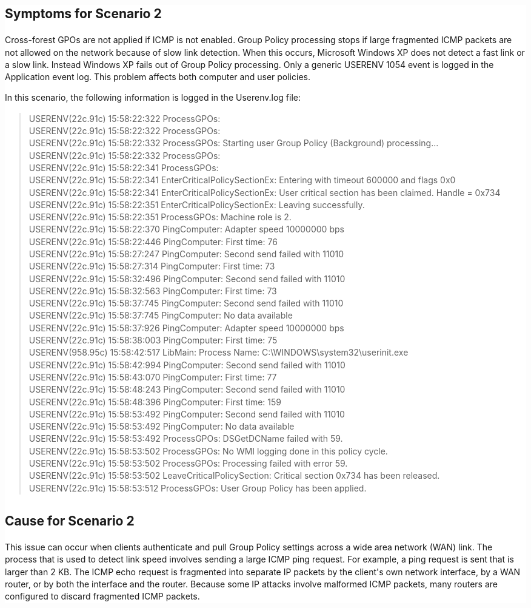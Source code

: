 ## Symptoms for Scenario 2

Cross-forest GPOs are not applied if ICMP is not enabled. Group Policy processing stops if large fragmented ICMP packets are not allowed on the network because of slow link detection. When this occurs, Microsoft Windows XP does not detect a fast link or a slow link. Instead Windows XP fails out of Group Policy processing. Only a generic USERENV 1054 event is logged in the Application event log. This problem affects both computer and user policies.

In this scenario, the following information is logged in the Userenv.log file:

> USERENV(22c.91c) 15:58:22:322 ProcessGPOs:  
USERENV(22c.91c) 15:58:22:322 ProcessGPOs:  
USERENV(22c.91c) 15:58:22:332 ProcessGPOs: Starting user Group Policy (Background) processing...  
USERENV(22c.91c) 15:58:22:332 ProcessGPOs:  
USERENV(22c.91c) 15:58:22:341 ProcessGPOs:  
USERENV(22c.91c) 15:58:22:341 EnterCriticalPolicySectionEx: Entering with timeout 600000 and flags 0x0  
USERENV(22c.91c) 15:58:22:341 EnterCriticalPolicySectionEx: User critical section has been claimed. Handle = 0x734  
USERENV(22c.91c) 15:58:22:351 EnterCriticalPolicySectionEx: Leaving successfully.  
USERENV(22c.91c) 15:58:22:351 ProcessGPOs: Machine role is 2.  
USERENV(22c.91c) 15:58:22:370 PingComputer: Adapter speed 10000000 bps  
USERENV(22c.91c) 15:58:22:446 PingComputer: First time: 76  
USERENV(22c.91c) 15:58:27:247 PingComputer: Second send failed with 11010  
USERENV(22c.91c) 15:58:27:314 PingComputer: First time: 73  
USERENV(22c.91c) 15:58:32:496 PingComputer: Second send failed with 11010  
USERENV(22c.91c) 15:58:32:563 PingComputer: First time: 73  
USERENV(22c.91c) 15:58:37:745 PingComputer: Second send failed with 11010  
USERENV(22c.91c) 15:58:37:745 PingComputer: No data available  
USERENV(22c.91c) 15:58:37:926 PingComputer: Adapter speed 10000000 bps  
USERENV(22c.91c) 15:58:38:003 PingComputer: First time: 75  
USERENV(958.95c) 15:58:42:517 LibMain: Process Name: C:\WINDOWS\system32\userinit.exe  
USERENV(22c.91c) 15:58:42:994 PingComputer: Second send failed with 11010  
USERENV(22c.91c) 15:58:43:070 PingComputer: First time: 77  
USERENV(22c.91c) 15:58:48:243 PingComputer: Second send failed with 11010  
USERENV(22c.91c) 15:58:48:396 PingComputer: First time: 159  
USERENV(22c.91c) 15:58:53:492 PingComputer: Second send failed with 11010  
USERENV(22c.91c) 15:58:53:492 PingComputer: No data available  
USERENV(22c.91c) 15:58:53:492 ProcessGPOs: DSGetDCName failed with 59.  
USERENV(22c.91c) 15:58:53:502 ProcessGPOs: No WMI logging done in this policy cycle.  
USERENV(22c.91c) 15:58:53:502 ProcessGPOs: Processing failed with error 59.  
USERENV(22c.91c) 15:58:53:502 LeaveCriticalPolicySection: Critical section 0x734 has been released.  
USERENV(22c.91c) 15:58:53:512 ProcessGPOs: User Group Policy has been applied.

## Cause for Scenario 2

This issue can occur when clients authenticate and pull Group Policy settings across a wide area network (WAN) link. The process that is used to detect link speed involves sending a large ICMP ping request. For example, a ping request is sent that is larger than 2 KB. The ICMP echo request is fragmented into separate IP packets by the client's own network interface, by a WAN router, or by both the interface and the router. Because some IP attacks involve malformed ICMP packets, many routers are configured to discard fragmented ICMP packets.
